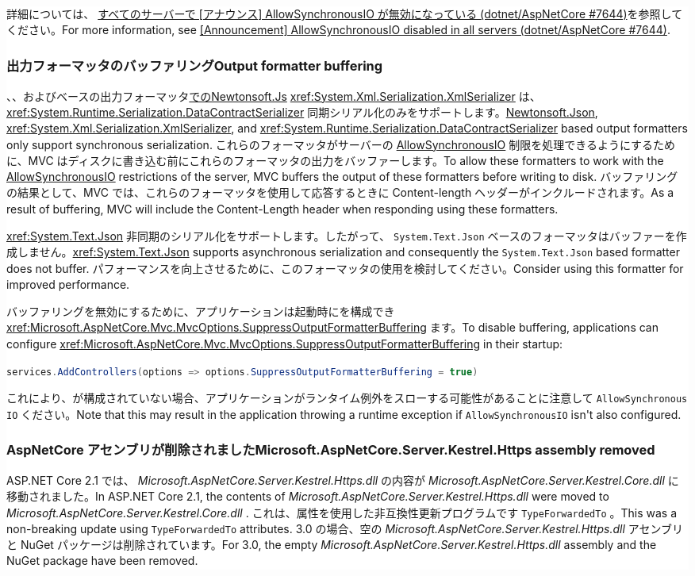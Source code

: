 <span data-ttu-id="5bbe0-318">詳細については、 [すべてのサーバーで [アナウンス] AllowSynchronousIO が無効になっている (dotnet/AspNetCore #7644)](https://github.com/dotnet/AspNetCore/issues/7644)を参照してください。</span><span class="sxs-lookup"><span data-stu-id="5bbe0-318">For more information, see [[Announcement] AllowSynchronousIO disabled in all servers (dotnet/AspNetCore #7644)](https://github.com/dotnet/AspNetCore/issues/7644).</span></span>

### <a name="output-formatter-buffering"></a><span data-ttu-id="5bbe0-319">出力フォーマッタのバッファリング</span><span class="sxs-lookup"><span data-stu-id="5bbe0-319">Output formatter buffering</span></span>

<span data-ttu-id="5bbe0-320">、、およびベースの出力フォーマッタ[でのNewtonsoft.Js](https://www.newtonsoft.com/json) <xref:System.Xml.Serialization.XmlSerializer> は、 <xref:System.Runtime.Serialization.DataContractSerializer> 同期シリアル化のみをサポートします。</span><span class="sxs-lookup"><span data-stu-id="5bbe0-320">[Newtonsoft.Json](https://www.newtonsoft.com/json), <xref:System.Xml.Serialization.XmlSerializer>, and <xref:System.Runtime.Serialization.DataContractSerializer> based output formatters only support synchronous serialization.</span></span> <span data-ttu-id="5bbe0-321">これらのフォーマッタがサーバーの [AllowSynchronousIO](https://github.com/dotnet/aspnetcore/issues/7644) 制限を処理できるようにするために、MVC はディスクに書き込む前にこれらのフォーマッタの出力をバッファーします。</span><span class="sxs-lookup"><span data-stu-id="5bbe0-321">To allow these formatters to work with the [AllowSynchronousIO](https://github.com/dotnet/aspnetcore/issues/7644) restrictions of the server, MVC buffers the output of these formatters before writing to disk.</span></span> <span data-ttu-id="5bbe0-322">バッファリングの結果として、MVC では、これらのフォーマッタを使用して応答するときに Content-length ヘッダーがインクルードされます。</span><span class="sxs-lookup"><span data-stu-id="5bbe0-322">As a result of buffering, MVC will include the Content-Length header when responding using these formatters.</span></span>

<span data-ttu-id="5bbe0-323"><xref:System.Text.Json> 非同期のシリアル化をサポートします。したがって、 `System.Text.Json` ベースのフォーマッタはバッファーを作成しません。</span><span class="sxs-lookup"><span data-stu-id="5bbe0-323"><xref:System.Text.Json> supports asynchronous serialization and consequently the `System.Text.Json` based formatter does not buffer.</span></span> <span data-ttu-id="5bbe0-324">パフォーマンスを向上させるために、このフォーマッタの使用を検討してください。</span><span class="sxs-lookup"><span data-stu-id="5bbe0-324">Consider using this formatter for improved performance.</span></span>

<span data-ttu-id="5bbe0-325">バッファリングを無効にするために、アプリケーションは起動時にを構成でき <xref:Microsoft.AspNetCore.Mvc.MvcOptions.SuppressOutputFormatterBuffering> ます。</span><span class="sxs-lookup"><span data-stu-id="5bbe0-325">To disable buffering, applications can configure <xref:Microsoft.AspNetCore.Mvc.MvcOptions.SuppressOutputFormatterBuffering> in their startup:</span></span>

```csharp
services.AddControllers(options => options.SuppressOutputFormatterBuffering = true)
```

<span data-ttu-id="5bbe0-326">これにより、が構成されていない場合、アプリケーションがランタイム例外をスローする可能性があることに注意して `AllowSynchronousIO` ください。</span><span class="sxs-lookup"><span data-stu-id="5bbe0-326">Note that this may result in the application throwing a runtime exception if `AllowSynchronousIO` isn't also configured.</span></span>

### <a name="microsoftaspnetcoreserverkestrelhttps-assembly-removed"></a><span data-ttu-id="5bbe0-327">AspNetCore アセンブリが削除されました</span><span class="sxs-lookup"><span data-stu-id="5bbe0-327">Microsoft.AspNetCore.Server.Kestrel.Https assembly removed</span></span>

<span data-ttu-id="5bbe0-328">ASP.NET Core 2.1 では、 *Microsoft.AspNetCore.Server.Kestrel.Https.dll* の内容が *Microsoft.AspNetCore.Server.Kestrel.Core.dll* に移動されました。</span><span class="sxs-lookup"><span data-stu-id="5bbe0-328">In ASP.NET Core 2.1, the contents of *Microsoft.AspNetCore.Server.Kestrel.Https.dll* were moved to *Microsoft.AspNetCore.Server.Kestrel.Core.dll* .</span></span> <span data-ttu-id="5bbe0-329">これは、属性を使用した非互換性更新プログラムです `TypeForwardedTo` 。</span><span class="sxs-lookup"><span data-stu-id="5bbe0-329">This was a non-breaking update using `TypeForwardedTo` attributes.</span></span> <span data-ttu-id="5bbe0-330">3.0 の場合、空の *Microsoft.AspNetCore.Server.Kestrel.Https.dll* アセンブリと NuGet パッケージは削除されています。</span><span class="sxs-lookup"><span data-stu-id="5bbe0-330">For 3.0, the empty *Microsoft.AspNetCore.Server.Kestrel.Https.dll* assembly and the NuGet package have been removed.</span></span>
